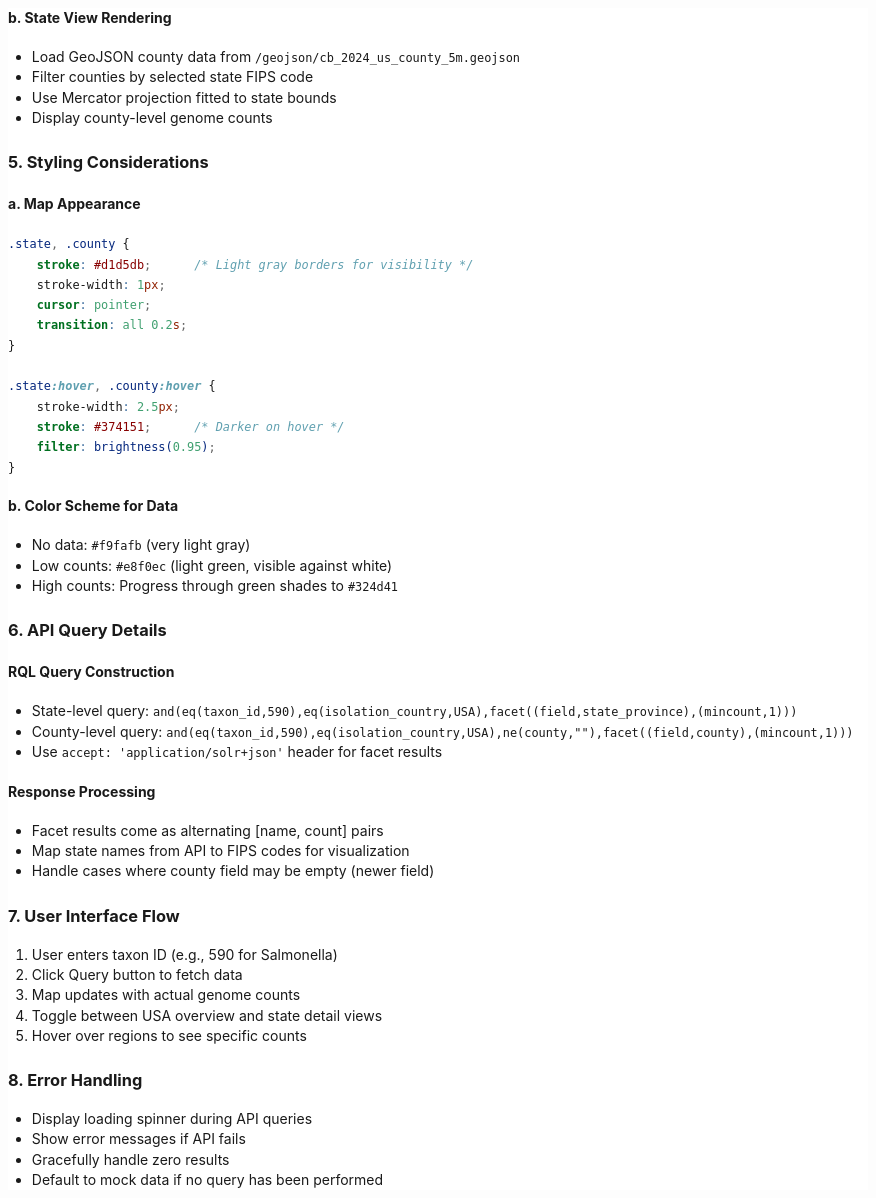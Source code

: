 #### b. State View Rendering
- Load GeoJSON county data from `/geojson/cb_2024_us_county_5m.geojson`
- Filter counties by selected state FIPS code
- Use Mercator projection fitted to state bounds
- Display county-level genome counts

### 5. Styling Considerations

#### a. Map Appearance
```css
.state, .county {
    stroke: #d1d5db;      /* Light gray borders for visibility */
    stroke-width: 1px;
    cursor: pointer;
    transition: all 0.2s;
}

.state:hover, .county:hover {
    stroke-width: 2.5px;
    stroke: #374151;      /* Darker on hover */
    filter: brightness(0.95);
}
```

#### b. Color Scheme for Data
- No data: `#f9fafb` (very light gray)
- Low counts: `#e8f0ec` (light green, visible against white)
- High counts: Progress through green shades to `#324d41`

### 6. API Query Details

#### RQL Query Construction
- State-level query: `and(eq(taxon_id,590),eq(isolation_country,USA),facet((field,state_province),(mincount,1)))`
- County-level query: `and(eq(taxon_id,590),eq(isolation_country,USA),ne(county,""),facet((field,county),(mincount,1)))`
- Use `accept: 'application/solr+json'` header for facet results

#### Response Processing
- Facet results come as alternating [name, count] pairs
- Map state names from API to FIPS codes for visualization
- Handle cases where county field may be empty (newer field)

### 7. User Interface Flow
1. User enters taxon ID (e.g., 590 for Salmonella)
2. Click Query button to fetch data
3. Map updates with actual genome counts
4. Toggle between USA overview and state detail views
5. Hover over regions to see specific counts

### 8. Error Handling
- Display loading spinner during API queries
- Show error messages if API fails
- Gracefully handle zero results
- Default to mock data if no query has been performed
